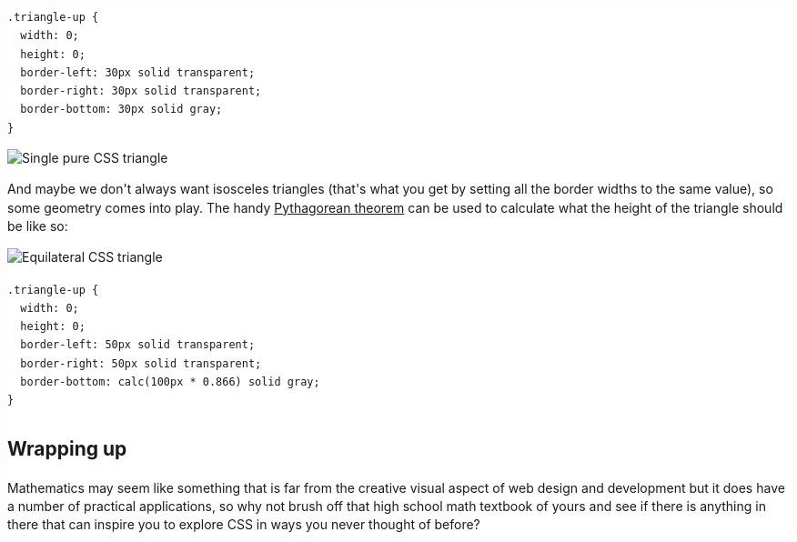 <pre class="language-css"><code>.triangle-up {
  width: 0; 
  height: 0; 
  border-left: 30px solid transparent;
  border-right: 30px solid transparent;
  border-bottom: 30px solid gray;
}</code></pre>

<img src="/assets/images/posts/math-for-fed/border-colour.svg" alt="Single pure CSS triangle" />

And maybe we don't always want isosceles triangles (that's what you get by setting all the border widths to the same value), so some geometry comes into play. The handy [Pythagorean theorem](https://en.wikipedia.org/wiki/Pythagorean_theorem) can be used to calculate what the height of the triangle should be like so:

<img src="/assets/images/posts/math-for-fed/equilateral.svg" alt="Equilateral CSS triangle" />

<pre class="language-css"><code>.triangle-up {
  width: 0; 
  height: 0; 
  border-left: 50px solid transparent;
  border-right: 50px solid transparent;
  border-bottom: calc(100px * 0.866) solid gray;
}</code></pre>

## Wrapping up

Mathematics may seem like something that is far from the creative visual aspect of web design and development but it does have a number of practical applications, so why not brush off that high school math textbook of yours and see if there is anything in there that can inspire you to explore CSS in ways you never thought of before?
